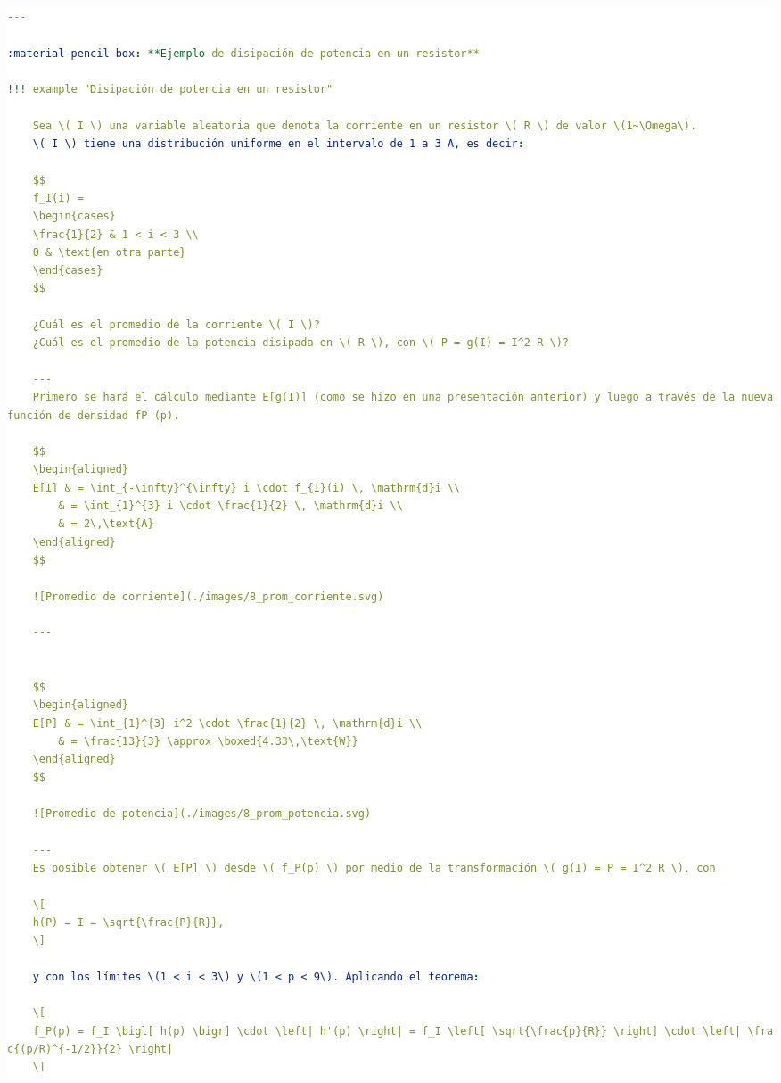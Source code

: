 ```yaml
---

:material-pencil-box: **Ejemplo de disipación de potencia en un resistor**

!!! example "Disipación de potencia en un resistor"

    Sea \( I \) una variable aleatoria que denota la corriente en un resistor \( R \) de valor \(1~\Omega\).  
    \( I \) tiene una distribución uniforme en el intervalo de 1 a 3 A, es decir:

    $$
    f_I(i) =
    \begin{cases} 
    \frac{1}{2} & 1 < i < 3 \\
    0 & \text{en otra parte}
    \end{cases}
    $$

    ¿Cuál es el promedio de la corriente \( I \)?  
    ¿Cuál es el promedio de la potencia disipada en \( R \), con \( P = g(I) = I^2 R \)?

    ---
    Primero se hará el cálculo mediante E[g(I)] (como se hizo en una presentación anterior) y luego a través de la nueva función de densidad fP (p).

    $$
    \begin{aligned}
    E[I] & = \int_{-\infty}^{\infty} i \cdot f_{I}(i) \, \mathrm{d}i \\ 
        & = \int_{1}^{3} i \cdot \frac{1}{2} \, \mathrm{d}i \\
        & = 2\,\text{A}
    \end{aligned}
    $$

    ![Promedio de corriente](./images/8_prom_corriente.svg)

    ---
    

    $$
    \begin{aligned}
    E[P] & = \int_{1}^{3} i^2 \cdot \frac{1}{2} \, \mathrm{d}i \\
        & = \frac{13}{3} \approx \boxed{4.33\,\text{W}}
    \end{aligned}
    $$

    ![Promedio de potencia](./images/8_prom_potencia.svg)

    ---
    Es posible obtener \( E[P] \) desde \( f_P(p) \) por medio de la transformación \( g(I) = P = I^2 R \), con

    \[
    h(P) = I = \sqrt{\frac{P}{R}},
    \]

    y con los límites \(1 < i < 3\) y \(1 < p < 9\). Aplicando el teorema:

    \[
    f_P(p) = f_I \bigl[ h(p) \bigr] \cdot \left| h'(p) \right| = f_I \left[ \sqrt{\frac{p}{R}} \right] \cdot \left| \frac{(p/R)^{-1/2}}{2} \right|
    \]


```